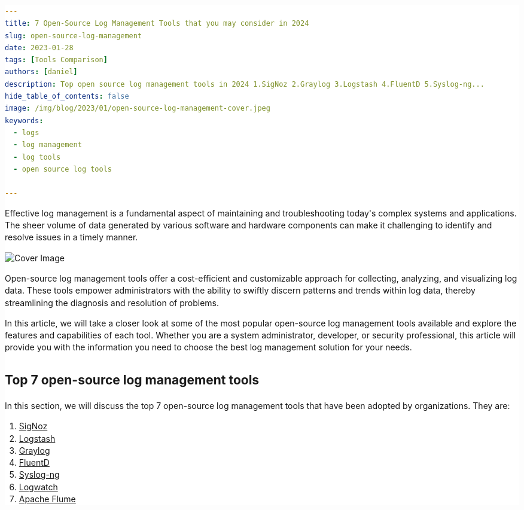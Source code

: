 ```yaml
---
title: 7 Open-Source Log Management Tools that you may consider in 2024
slug: open-source-log-management
date: 2023-01-28
tags: [Tools Comparison]
authors: [daniel]
description: Top open source log management tools in 2024 1.SigNoz 2.Graylog 3.Logstash 4.FluentD 5.Syslog-ng...
hide_table_of_contents: false
image: /img/blog/2023/01/open-source-log-management-cover.jpeg
keywords:
  - logs
  - log management
  - log tools
  - open source log tools

---
```

<head>
  <link rel="canonical" href="https://signoz.io/blog/open-source-log-management/"/>
</head>


Effective log management is a fundamental aspect of maintaining and troubleshooting today's complex systems and applications. The sheer volume of data generated by various software and hardware components can make it challenging to identify and resolve issues in a timely manner.



![Cover Image](/img/blog/2023/01/open-source-log-management-cover.webp)


Open-source log management tools offer a cost-efficient and customizable approach for collecting, analyzing, and visualizing log data. These tools empower administrators with the ability to swiftly discern patterns and trends within log data, thereby streamlining the diagnosis and resolution of problems.

In this article, we will take a closer look at some of the most popular open-source log management tools available and explore the features and capabilities of each tool. Whether you are a system administrator, developer, or security professional, this article will provide you with the information you need to choose the best log management solution for your needs.

## Top 7 open-source log management tools

In this section, we will discuss the top 7 open-source log management tools that have been adopted by organizations. They are:

1. [SigNoz](#signoz)
2. [Logstash](#logstash)
3. [Graylog](#graylog)
4. [FluentD](#fluentd)
5. [Syslog-ng](#syslog-ng)
6. [Logwatch](#logwatch)
7. [Apache Flume](#apache-flume)

